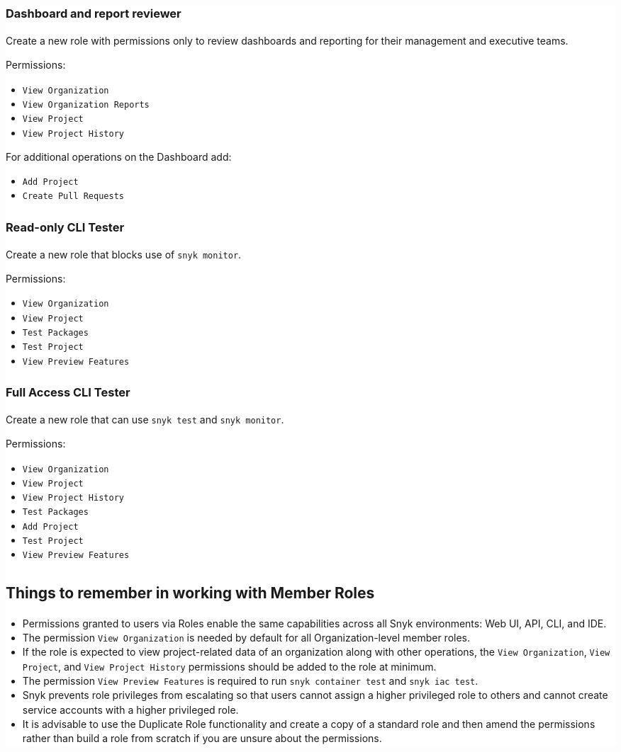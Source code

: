 ### Dashboard and report reviewer

Create a new role with permissions only to review dashboards and reporting for their management and executive teams.

Permissions:

* `View Organization`
* `View Organization Reports`
* `View Project`
* `View Project History`

For additional operations on the Dashboard add:

* `Add Project`
* `Create Pull Requests`

### Read-only CLI Tester

Create a new role that blocks use of `snyk monitor`.

Permissions:

* `View Organization`
* `View Project`
* `Test Packages`
* `Test Project`
* `View Preview Features`

### **Full Access CLI Tester**

Create a new role that can use `snyk test` and `snyk monitor`.

Permissions:

* `View Organization`
* `View Project`
* `View Project History`
* `Test Packages`
* `Add Project`
* `Test Project`
* `View Preview Features`

## Things to remember in working with Member Roles

* Permissions granted to users via Roles enable the same capabilities across all Snyk environments: Web UI, API, CLI, and IDE.
* The permission `View Organization` is needed by default for all Organization-level member roles.
* If the role is expected to view project-related data of an organization along with other operations, the `View Organization`, `View Project`, and `View Project History` permissions should be added to the role at minimum.
* The permission `View Preview Features` is required to run `snyk container test` and `snyk iac test`.
* Snyk prevents role privileges from escalating so that users cannot assign a higher privileged role to others and cannot create service accounts with a higher privileged role.
* It is advisable to use the Duplicate Role functionality and create a copy of a standard role and then amend the permissions rather than build a role from scratch if you are unsure about the permissions.
